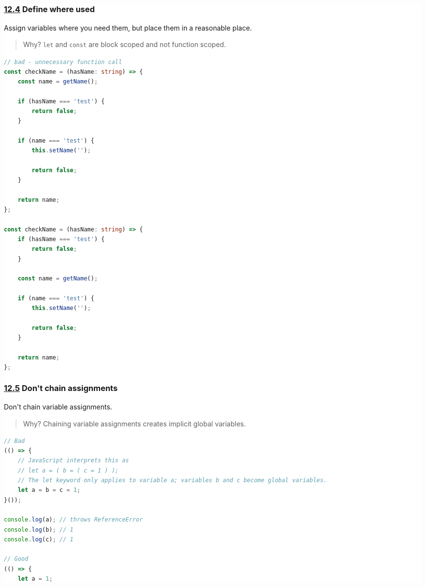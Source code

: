 <a name="variables--define-where-used"></a><a name="12.4"></a>
### [12.4](#variables--define-where-used) Define where used

Assign variables where you need them, but place them in a reasonable place.

> Why? `let` and `const` are block scoped and not function scoped.

```ts
// bad - unnecessary function call
const checkName = (hasName: string) => {
	const name = getName();

	if (hasName === 'test') {
		return false;
	}

	if (name === 'test') {
		this.setName('');

		return false;
	}

	return name;
};

const checkName = (hasName: string) => {
	if (hasName === 'test') {
		return false;
	}

	const name = getName();

	if (name === 'test') {
		this.setName('');

		return false;
	}

	return name;
};
```

<a name="variables--no-chain-assignment"></a><a name="12.5"></a>
### [12.5](#variables--no-chain-assignment) Don't chain assignments

Don't chain variable assignments.

> Why? Chaining variable assignments creates implicit global variables.

```javascript
// Bad
(() => {
	// JavaScript interprets this as
	// let a = ( b = ( c = 1 ) );
	// The let keyword only applies to variable a; variables b and c become global variables.
	let a = b = c = 1;
}());

console.log(a); // throws ReferenceError
console.log(b); // 1
console.log(c); // 1

// Good
(() => {
	let a = 1;
```